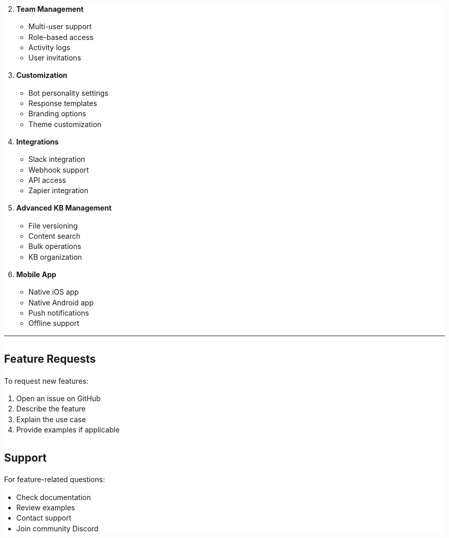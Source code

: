 2. **Team Management**
   - Multi-user support
   - Role-based access
   - Activity logs
   - User invitations

3. **Customization**
   - Bot personality settings
   - Response templates
   - Branding options
   - Theme customization

4. **Integrations**
   - Slack integration
   - Webhook support
   - API access
   - Zapier integration

5. **Advanced KB Management**
   - File versioning
   - Content search
   - Bulk operations
   - KB organization

6. **Mobile App**
   - Native iOS app
   - Native Android app
   - Push notifications
   - Offline support

---

## Feature Requests

To request new features:
1. Open an issue on GitHub
2. Describe the feature
3. Explain the use case
4. Provide examples if applicable

## Support

For feature-related questions:
- Check documentation
- Review examples
- Contact support
- Join community Discord
